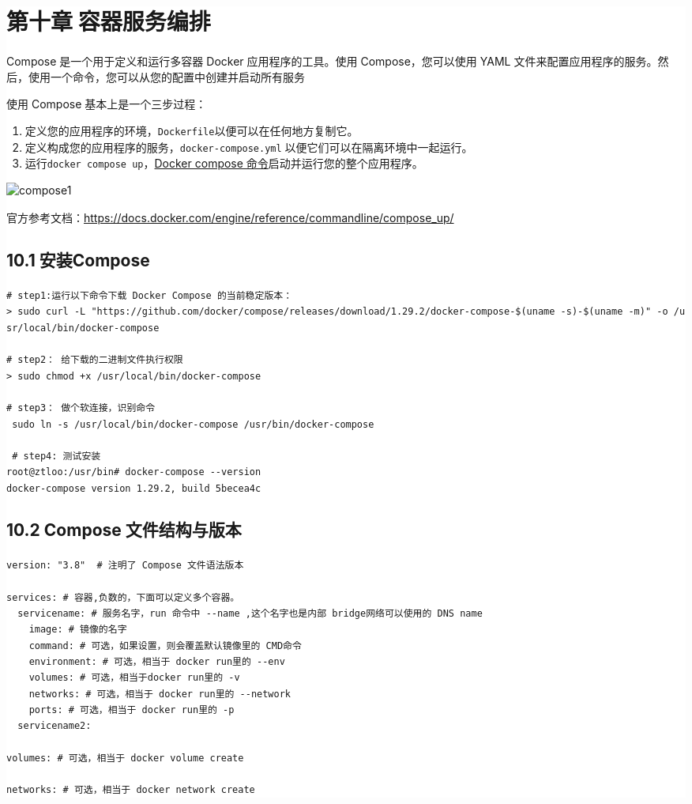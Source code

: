# 第十章   容器服务编排



Compose 是一个用于定义和运行多容器 Docker 应用程序的工具。使用 Compose，您可以使用 YAML 文件来配置应用程序的服务。然后，使用一个命令，您可以从您的配置中创建并启动所有服务

使用 Compose 基本上是一个三步过程：

1. 定义您的应用程序的环境，`Dockerfile`以便可以在任何地方复制它。
2. 定义构成您的应用程序的服务，`docker-compose.yml` 以便它们可以在隔离环境中一起运行。
3. 运行`docker compose up`，[Docker compose 命令](https://docs.docker.com/compose/cli-command/)启动并运行您的整个应用程序。

![compose1](https://raw.githubusercontent.com/CerberusDong/pictures/main/202301082154864.png)



官方参考文档：https://docs.docker.com/engine/reference/commandline/compose_up/



## 10.1  安装Compose 

```shell
# step1:运行以下命令下载 Docker Compose 的当前稳定版本：
> sudo curl -L "https://github.com/docker/compose/releases/download/1.29.2/docker-compose-$(uname -s)-$(uname -m)" -o /usr/local/bin/docker-compose

# step2： 给下载的二进制文件执行权限
> sudo chmod +x /usr/local/bin/docker-compose

# step3： 做个软连接，识别命令
 sudo ln -s /usr/local/bin/docker-compose /usr/bin/docker-compose
 
 # step4: 测试安装
root@ztloo:/usr/bin# docker-compose --version
docker-compose version 1.29.2, build 5becea4c

```



## 10.2 Compose 文件结构与版本

```shell
version: "3.8"  # 注明了 Compose 文件语法版本

services: # 容器,负数的，下面可以定义多个容器。
  servicename: # 服务名字，run 命令中 --name ,这个名字也是内部 bridge网络可以使用的 DNS name
    image: # 镜像的名字
    command: # 可选，如果设置，则会覆盖默认镜像里的 CMD命令
    environment: # 可选，相当于 docker run里的 --env
    volumes: # 可选，相当于docker run里的 -v
    networks: # 可选，相当于 docker run里的 --network
    ports: # 可选，相当于 docker run里的 -p
  servicename2:

volumes: # 可选，相当于 docker volume create

networks: # 可选，相当于 docker network create
```
